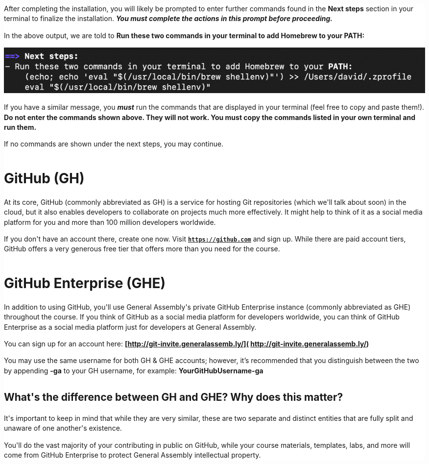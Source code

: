 After completing the installation, you will likely be prompted to enter further commands found in the **Next steps** section in your terminal to finalize the installation. ***You must complete the actions in this prompt before proceeding.***

In the above output, we are told to **Run these two commands in your terminal to add Homebrew to your PATH:**

![Run these commands! (but not exactly, yours will be different!)](installfest-assets/mac/homebrew-next-steps-commands.png)

If you have a similar message, you ***must*** run the commands that are displayed in your terminal (feel free to copy and paste them!). **Do not enter the commands shown above. They will not work. You must copy the commands listed in your own terminal and run them.**

If no commands are shown under the next steps, you may continue.

# GitHub (GH)

At its core, GitHub (commonly abbreviated as GH) is a service for hosting Git repositories (which we'll talk about soon) in the cloud, but it also enables developers to collaborate on projects much more effectively. It might help to think of it as a social media platform for you and more than 100 million developers worldwide.

If you don't have an account there, create one now. Visit **[`https://github.com`](https://github.com)** and sign up. While there are paid account tiers, GitHub offers a very generous free tier that offers more than you need for the course.

# GitHub Enterprise (GHE)

In addition to using GitHub, you'll use General Assembly's private GitHub Enterprise instance (commonly abbreviated as GHE) throughout the course. If you think of GitHub as a social media platform for developers worldwide, you can think of GitHub Enterprise as a social media platform just for developers at General Assembly.

You can sign up for an account here: **[http://git-invite.generalassemb.ly/]( http://git-invite.generalassemb.ly/)**

You may use the same username for both GH & GHE accounts; however, it’s recommended that you distinguish between the two by appending **-ga** to your GH username, for example: **YourGitHubUsername-ga**

## What's the difference between GH and GHE? Why does this matter?

It's important to keep in mind that while they are very similar, these are two separate and distinct entities that are fully split and unaware of one another's existence.

You'll do the vast majority of your contributing in public on GitHub, while your course materials, templates, labs, and more will come from GitHub Enterprise to protect General Assembly intellectual property.
